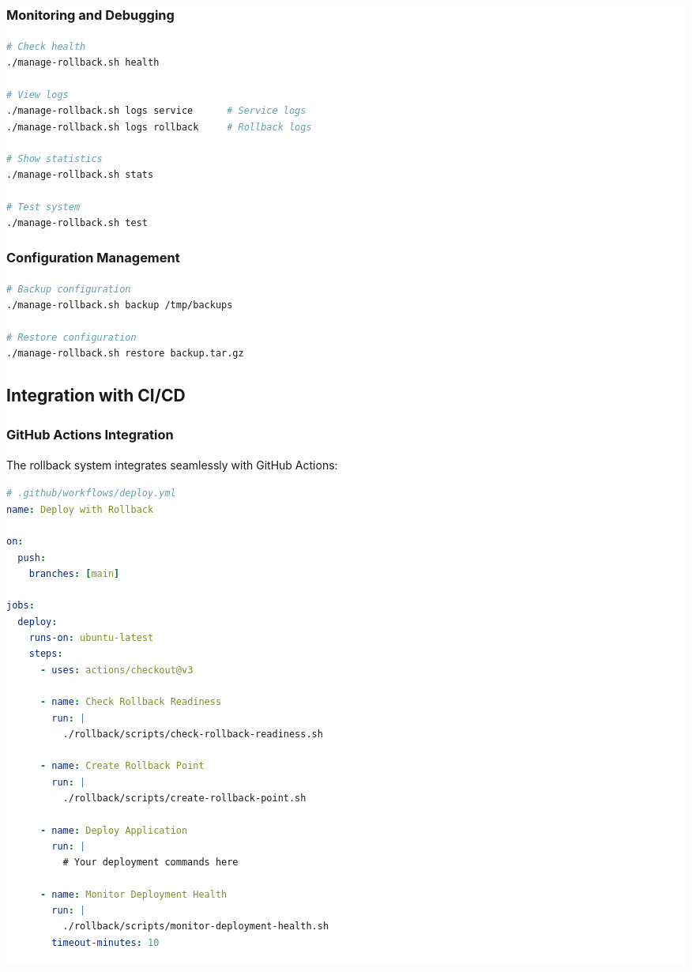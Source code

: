 ### **Monitoring and Debugging**

```bash
# Check health
./manage-rollback.sh health

# View logs
./manage-rollback.sh logs service      # Service logs
./manage-rollback.sh logs rollback     # Rollback logs

# Show statistics
./manage-rollback.sh stats

# Test system
./manage-rollback.sh test
```

### **Configuration Management**

```bash
# Backup configuration
./manage-rollback.sh backup /tmp/backups

# Restore configuration
./manage-rollback.sh restore backup.tar.gz
```

## Integration with CI/CD

### **GitHub Actions Integration**

The rollback system integrates seamlessly with GitHub Actions:

```yaml
# .github/workflows/deploy.yml
name: Deploy with Rollback

on:
  push:
    branches: [main]

jobs:
  deploy:
    runs-on: ubuntu-latest
    steps:
      - uses: actions/checkout@v3
      
      - name: Check Rollback Readiness
        run: |
          ./rollback/scripts/check-rollback-readiness.sh
      
      - name: Create Rollback Point
        run: |
          ./rollback/scripts/create-rollback-point.sh
      
      - name: Deploy Application
        run: |
          # Your deployment commands here
      
      - name: Monitor Deployment Health
        run: |
          ./rollback/scripts/monitor-deployment-health.sh
        timeout-minutes: 10
      
```